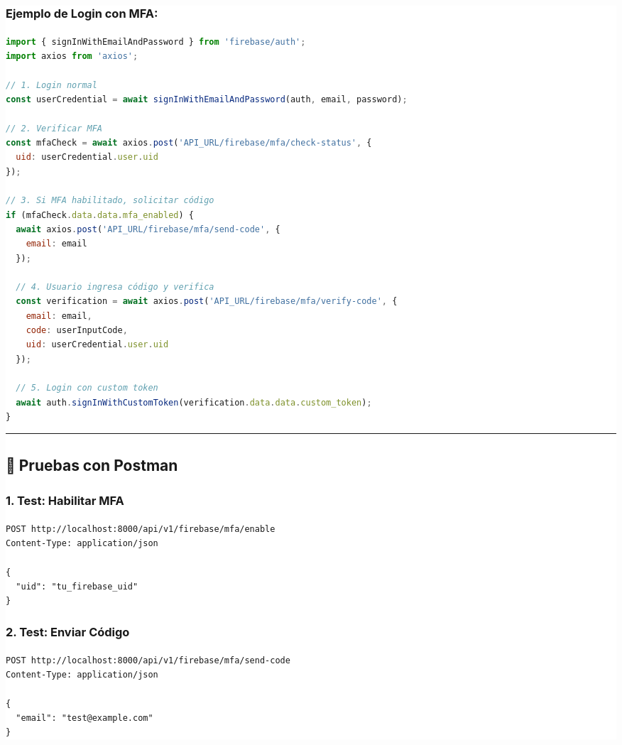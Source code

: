 ### Ejemplo de Login con MFA:

```javascript
import { signInWithEmailAndPassword } from 'firebase/auth';
import axios from 'axios';

// 1. Login normal
const userCredential = await signInWithEmailAndPassword(auth, email, password);

// 2. Verificar MFA
const mfaCheck = await axios.post('API_URL/firebase/mfa/check-status', {
  uid: userCredential.user.uid
});

// 3. Si MFA habilitado, solicitar código
if (mfaCheck.data.data.mfa_enabled) {
  await axios.post('API_URL/firebase/mfa/send-code', {
    email: email
  });
  
  // 4. Usuario ingresa código y verifica
  const verification = await axios.post('API_URL/firebase/mfa/verify-code', {
    email: email,
    code: userInputCode,
    uid: userCredential.user.uid
  });
  
  // 5. Login con custom token
  await auth.signInWithCustomToken(verification.data.data.custom_token);
}
```

---

## 🧪 Pruebas con Postman

### 1. Test: Habilitar MFA

```http
POST http://localhost:8000/api/v1/firebase/mfa/enable
Content-Type: application/json

{
  "uid": "tu_firebase_uid"
}
```

### 2. Test: Enviar Código

```http
POST http://localhost:8000/api/v1/firebase/mfa/send-code
Content-Type: application/json

{
  "email": "test@example.com"
}
```
